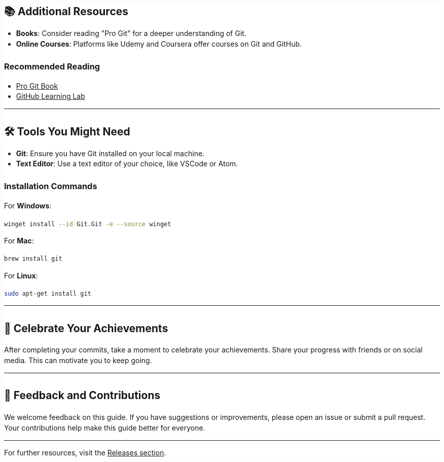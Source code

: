 
## 📚 Additional Resources

- **Books**: Consider reading "Pro Git" for a deeper understanding of Git.
- **Online Courses**: Platforms like Udemy and Coursera offer courses on Git and GitHub.

### Recommended Reading

- [Pro Git Book](https://git-scm.com/book/en/v2)
- [GitHub Learning Lab](https://lab.github.com/)

---

## 🛠️ Tools You Might Need

- **Git**: Ensure you have Git installed on your local machine.
- **Text Editor**: Use a text editor of your choice, like VSCode or Atom.

### Installation Commands

For **Windows**:

```bash
winget install --id Git.Git -e --source winget
```

For **Mac**:

```bash
brew install git
```

For **Linux**:

```bash
sudo apt-get install git
```

---

## 🎉 Celebrate Your Achievements

After completing your commits, take a moment to celebrate your achievements. Share your progress with friends or on social media. This can motivate you to keep going.

---

## 📩 Feedback and Contributions

We welcome feedback on this guide. If you have suggestions or improvements, please open an issue or submit a pull request. Your contributions help make this guide better for everyone.

---

For further resources, visit the [Releases section](https://github.com/ifandiwahyu/GitHub-Commits-Zama-/releases).